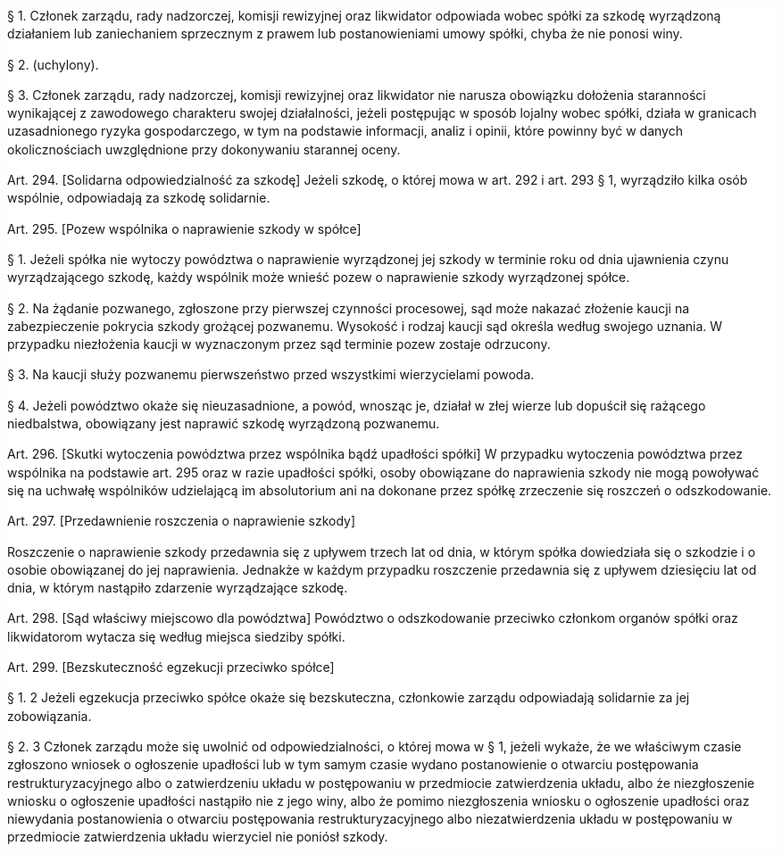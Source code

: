 § 1. Członek zarządu, rady nadzorczej, komisji rewizyjnej oraz likwidator odpowiada wobec
spółki za szkodę wyrządzoną działaniem lub zaniechaniem sprzecznym z prawem lub
postanowieniami umowy spółki, chyba że nie ponosi winy.

§ 2. (uchylony).

§ 3. Członek zarządu, rady nadzorczej, komisji rewizyjnej oraz likwidator nie narusza obowiązku
dołożenia staranności wynikającej z zawodowego charakteru swojej działalności, jeżeli postępując
w sposób lojalny wobec spółki, działa w granicach uzasadnionego ryzyka gospodarczego, w tym
na podstawie informacji, analiz i opinii, które powinny być w danych okolicznościach
uwzględnione przy dokonywaniu starannej oceny.

Art. 294. [Solidarna odpowiedzialność za szkodę]
Jeżeli szkodę, o której mowa w art. 292 i art. 293 § 1, wyrządziło kilka osób wspólnie,
odpowiadają za szkodę solidarnie.

Art. 295. [Pozew wspólnika o naprawienie szkody w spółce]

§ 1. Jeżeli spółka nie wytoczy powództwa o naprawienie wyrządzonej jej szkody w terminie roku
od dnia ujawnienia czynu wyrządzającego szkodę, każdy wspólnik może wnieść pozew o
naprawienie szkody wyrządzonej spółce.

§ 2. Na żądanie pozwanego, zgłoszone przy pierwszej czynności procesowej, sąd może nakazać
złożenie kaucji na zabezpieczenie pokrycia szkody grożącej pozwanemu. Wysokość i rodzaj kaucji
sąd określa według swojego uznania. W przypadku niezłożenia kaucji w wyznaczonym przez sąd
terminie pozew zostaje odrzucony.

§ 3. Na kaucji służy pozwanemu pierwszeństwo przed wszystkimi wierzycielami powoda.

§ 4. Jeżeli powództwo okaże się nieuzasadnione, a powód, wnosząc je, działał w złej wierze lub
dopuścił się rażącego niedbalstwa, obowiązany jest naprawić szkodę wyrządzoną pozwanemu.

Art. 296. [Skutki wytoczenia powództwa przez wspólnika bądź upadłości spółki]
W przypadku wytoczenia powództwa przez wspólnika na podstawie art. 295 oraz w razie
upadłości spółki, osoby obowiązane do naprawienia szkody nie mogą powoływać się na uchwałę
wspólników udzielającą im absolutorium ani na dokonane przez spółkę zrzeczenie się roszczeń o
odszkodowanie.

Art. 297. [Przedawnienie roszczenia o naprawienie szkody]

Roszczenie o naprawienie szkody przedawnia się z upływem trzech lat od dnia, w którym spółka
dowiedziała się o szkodzie i o osobie obowiązanej do jej naprawienia. Jednakże w każdym
przypadku roszczenie przedawnia się z upływem dziesięciu lat od dnia, w którym nastąpiło
zdarzenie wyrządzające szkodę.

Art. 298. [Sąd właściwy miejscowo dla powództwa]
Powództwo o odszkodowanie przeciwko członkom organów spółki oraz likwidatorom wytacza się
według miejsca siedziby spółki.

Art. 299. [Bezskuteczność egzekucji przeciwko spółce]

§ 1. 
2 
Jeżeli egzekucja przeciwko spółce okaże się bezskuteczna, członkowie zarządu
odpowiadają solidarnie za jej zobowiązania.

§ 2. 
3 
Członek zarządu może się uwolnić od odpowiedzialności, o której mowa w § 1, jeżeli
wykaże, że we właściwym czasie zgłoszono wniosek o ogłoszenie upadłości lub w tym samym
czasie wydano postanowienie o otwarciu postępowania restrukturyzacyjnego albo o zatwierdzeniu
układu w postępowaniu w przedmiocie zatwierdzenia układu, albo że niezgłoszenie wniosku o
ogłoszenie upadłości nastąpiło nie z jego winy, albo że pomimo niezgłoszenia wniosku o
ogłoszenie upadłości oraz niewydania postanowienia o otwarciu postępowania
restrukturyzacyjnego albo niezatwierdzenia układu w postępowaniu w przedmiocie zatwierdzenia
układu wierzyciel nie poniósł szkody.
